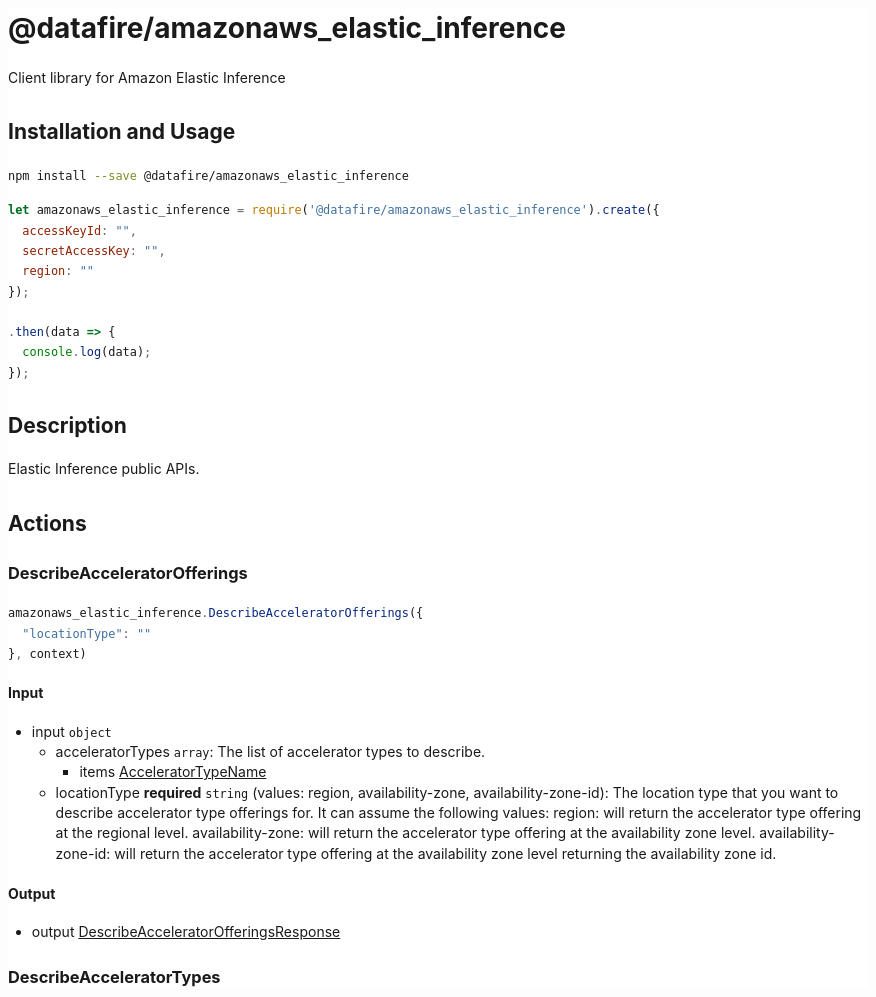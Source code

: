 # @datafire/amazonaws_elastic_inference

Client library for Amazon Elastic  Inference

## Installation and Usage
```bash
npm install --save @datafire/amazonaws_elastic_inference
```
```js
let amazonaws_elastic_inference = require('@datafire/amazonaws_elastic_inference').create({
  accessKeyId: "",
  secretAccessKey: "",
  region: ""
});

.then(data => {
  console.log(data);
});
```

## Description

 Elastic Inference public APIs. 

## Actions

### DescribeAcceleratorOfferings



```js
amazonaws_elastic_inference.DescribeAcceleratorOfferings({
  "locationType": ""
}, context)
```

#### Input
* input `object`
  * acceleratorTypes `array`:  The list of accelerator types to describe. 
    * items [AcceleratorTypeName](#acceleratortypename)
  * locationType **required** `string` (values: region, availability-zone, availability-zone-id):  The location type that you want to describe accelerator type offerings for. It can assume the following values: region: will return the accelerator type offering at the regional level. availability-zone: will return the accelerator type offering at the availability zone level. availability-zone-id: will return the accelerator type offering at the availability zone level returning the availability zone id. 

#### Output
* output [DescribeAcceleratorOfferingsResponse](#describeacceleratorofferingsresponse)

### DescribeAcceleratorTypes
